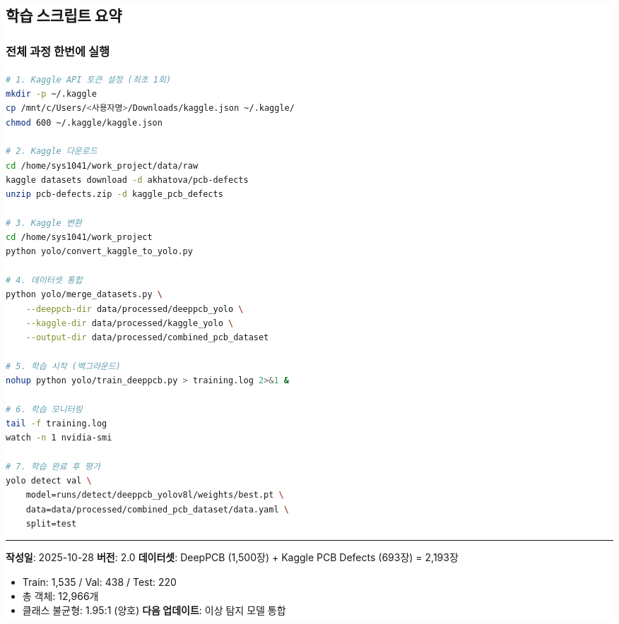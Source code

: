 
## 학습 스크립트 요약

### 전체 과정 한번에 실행

```bash
# 1. Kaggle API 토큰 설정 (최초 1회)
mkdir -p ~/.kaggle
cp /mnt/c/Users/<사용자명>/Downloads/kaggle.json ~/.kaggle/
chmod 600 ~/.kaggle/kaggle.json

# 2. Kaggle 다운로드
cd /home/sys1041/work_project/data/raw
kaggle datasets download -d akhatova/pcb-defects
unzip pcb-defects.zip -d kaggle_pcb_defects

# 3. Kaggle 변환
cd /home/sys1041/work_project
python yolo/convert_kaggle_to_yolo.py

# 4. 데이터셋 통합
python yolo/merge_datasets.py \
    --deeppcb-dir data/processed/deeppcb_yolo \
    --kaggle-dir data/processed/kaggle_yolo \
    --output-dir data/processed/combined_pcb_dataset

# 5. 학습 시작 (백그라운드)
nohup python yolo/train_deeppcb.py > training.log 2>&1 &

# 6. 학습 모니터링
tail -f training.log
watch -n 1 nvidia-smi

# 7. 학습 완료 후 평가
yolo detect val \
    model=runs/detect/deeppcb_yolov8l/weights/best.pt \
    data=data/processed/combined_pcb_dataset/data.yaml \
    split=test
```

---

**작성일**: 2025-10-28
**버전**: 2.0
**데이터셋**: DeepPCB (1,500장) + Kaggle PCB Defects (693장) = 2,193장
- Train: 1,535 / Val: 438 / Test: 220
- 총 객체: 12,966개
- 클래스 불균형: 1.95:1 (양호)
**다음 업데이트**: 이상 탐지 모델 통합
